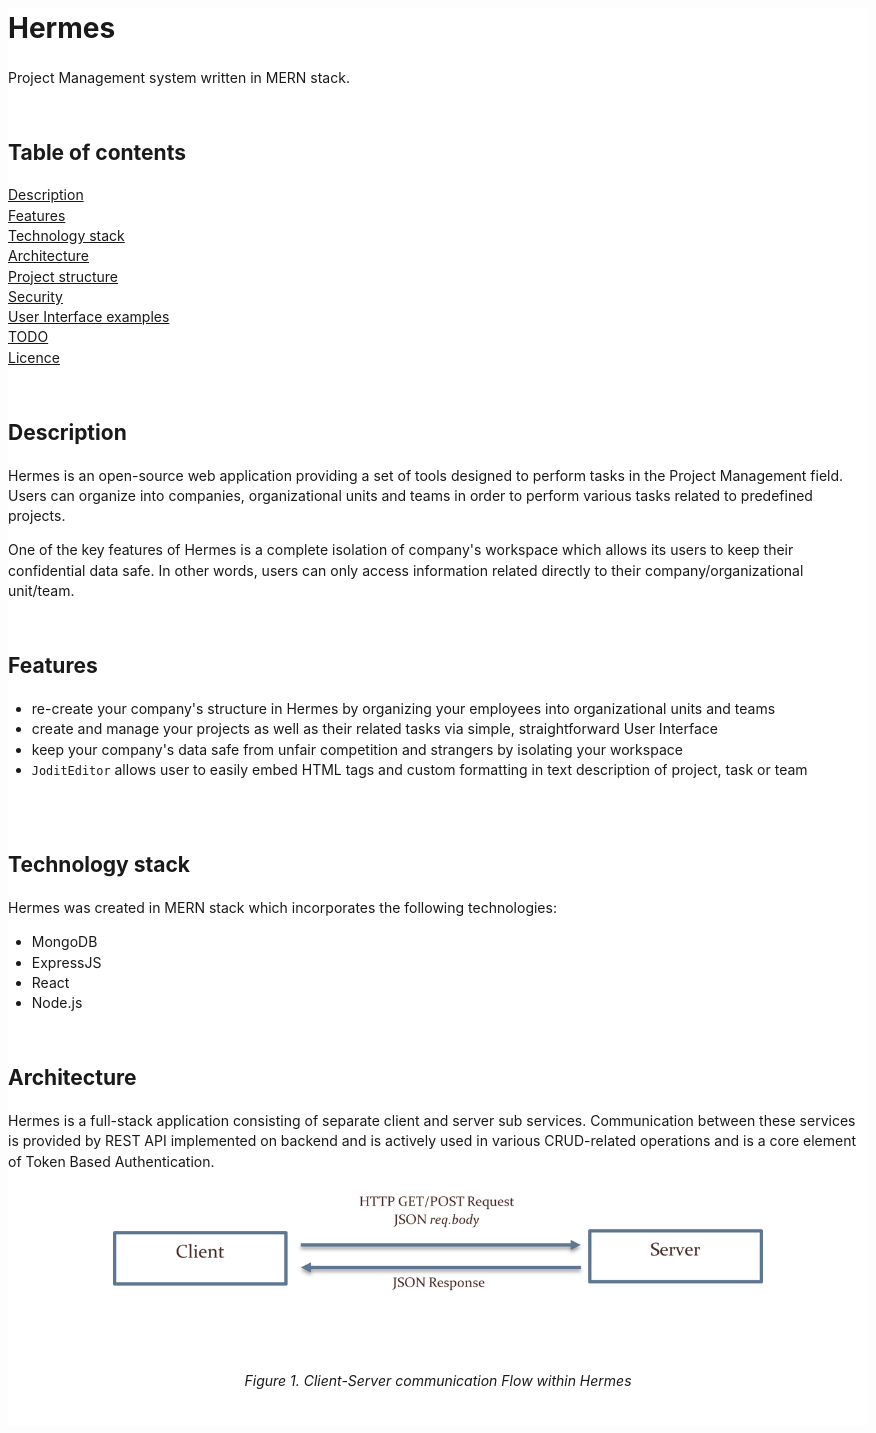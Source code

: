 # Hermes
Project Management system written in MERN stack.<br /><br />

## Table of contents
[Description](#description)<br />
[Features](#features)<br />
[Technology stack](#technology-stack)<br />
[Architecture](#architecture)<br />
[Project structure](#project-structure)<br />
[Security](#security)<br />
[User Interface examples](#user-interface-examples)<br />
[TODO](#todo)<br />
[Licence](#licence)<br /><br />

## Description
Hermes is an open-source web application providing a set of tools designed to perform tasks in the Project Management field. Users can organize into companies, organizational units and teams in order to perform various tasks related to predefined projects.

One of the key features of Hermes is a complete isolation of company's workspace which allows its users to keep their confidential data safe. In other words, users can only access information related directly to their company/organizational unit/team.<br /><br />

## Features
- re-create your company's structure in Hermes by organizing your employees into organizational units and teams
- create and manage your projects as well as their related tasks via simple, straightforward User Interface
- keep your company's data safe from unfair competition and strangers by isolating your workspace
- `JoditEditor` allows user to easily embed HTML tags and custom formatting in text description of project, task or team<br /><br /><br />

## Technology stack
Hermes was created in MERN stack which incorporates the following technologies:
- MongoDB
- ExpressJS
- React
- Node.js<br /><br />

## Architecture
Hermes is a full-stack application consisting of separate client and server sub services. Communication between these services is provided by REST API implemented on backend and is actively used in various CRUD-related operations and is a core element of Token Based Authentication. 

<p align="center">
  <img src="./showcase/client-server-communication-flow.png" width="650" alt="client-server communication flow" />
</p><br />
<p align="center">
  <em>Figure 1. Client-Server communication Flow within Hermes</em>
</p><br />
